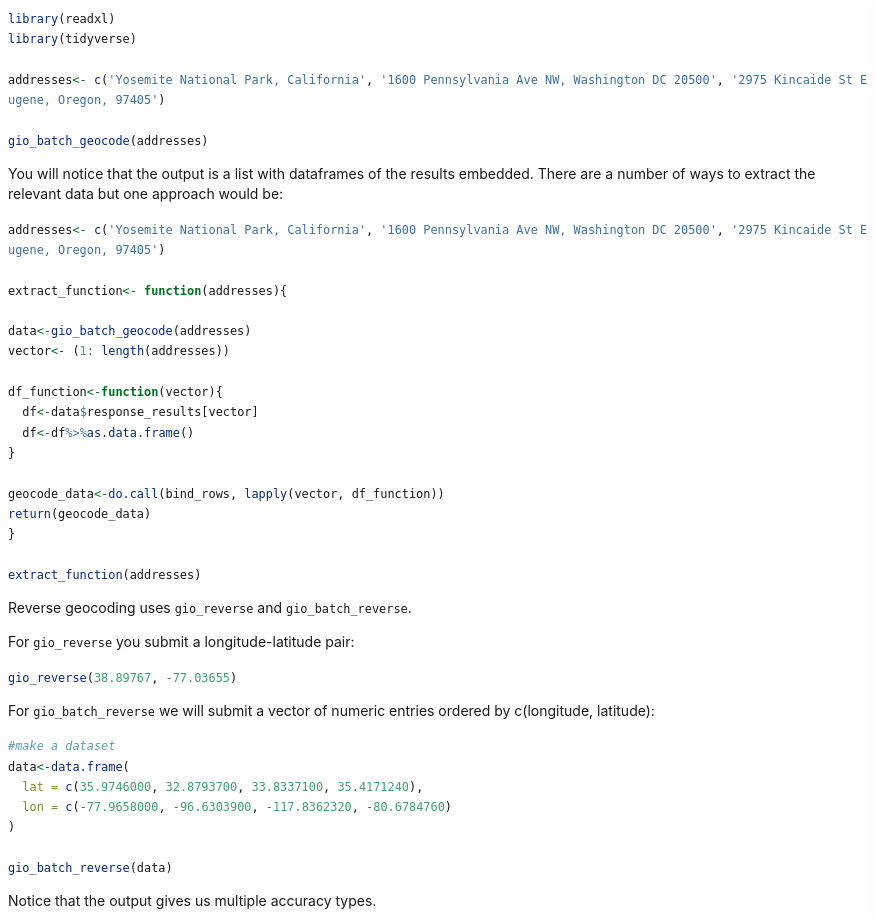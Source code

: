 ```r
library(readxl)
library(tidyverse)

addresses<- c('Yosemite National Park, California', '1600 Pennsylvania Ave NW, Washington DC 20500', '2975 Kincaide St Eugene, Oregon, 97405')

gio_batch_geocode(addresses)
```

You will notice that the output is a list with dataframes of the results embedded. There are a number of ways to extract the relevant data but one approach would be:

```r
addresses<- c('Yosemite National Park, California', '1600 Pennsylvania Ave NW, Washington DC 20500', '2975 Kincaide St Eugene, Oregon, 97405')

extract_function<- function(addresses){

data<-gio_batch_geocode(addresses)
vector<- (1: length(addresses))

df_function<-function(vector){
  df<-data$response_results[vector]
  df<-df%>%as.data.frame()
}

geocode_data<-do.call(bind_rows, lapply(vector, df_function))
return(geocode_data)
}

extract_function(addresses)
```

Reverse geocoding uses `gio_reverse` and `gio_batch_reverse`.

For `gio_reverse` you submit a longitude-latitude pair:

```r
gio_reverse(38.89767, -77.03655)
```

For `gio_batch_reverse` we will submit a vector of numeric entries ordered by c(longitude, latitude):

```r
#make a dataset 
data<-data.frame(
  lat = c(35.9746000, 32.8793700, 33.8337100, 35.4171240),
  lon = c(-77.9658000, -96.6303900, -117.8362320, -80.6784760)
)

gio_batch_reverse(data)
```

Notice that the output gives us multiple accuracy types.
